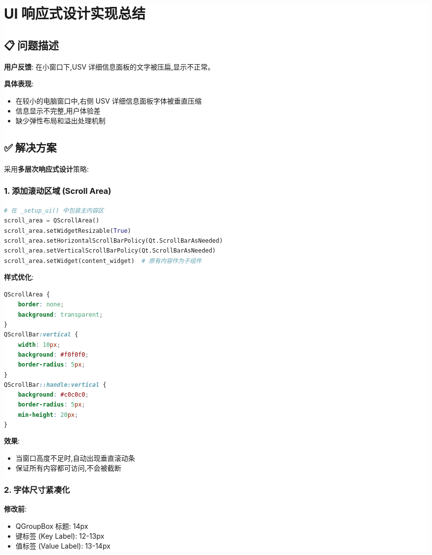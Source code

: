 # UI 响应式设计实现总结

## 📋 问题描述

**用户反馈**: 在小窗口下,USV 详细信息面板的文字被压扁,显示不正常。

**具体表现**:
- 在较小的电脑窗口中,右侧 USV 详细信息面板字体被垂直压缩
- 信息显示不完整,用户体验差
- 缺少弹性布局和溢出处理机制

## ✅ 解决方案

采用**多层次响应式设计**策略:

### 1. 添加滚动区域 (Scroll Area)

```python
# 在 _setup_ui() 中包装主内容区
scroll_area = QScrollArea()
scroll_area.setWidgetResizable(True)
scroll_area.setHorizontalScrollBarPolicy(Qt.ScrollBarAsNeeded)
scroll_area.setVerticalScrollBarPolicy(Qt.ScrollBarAsNeeded)
scroll_area.setWidget(content_widget)  # 原有内容作为子组件
```

**样式优化**:
```css
QScrollArea {
    border: none;
    background: transparent;
}
QScrollBar:vertical {
    width: 10px;
    background: #f0f0f0;
    border-radius: 5px;
}
QScrollBar::handle:vertical {
    background: #c0c0c0;
    border-radius: 5px;
    min-height: 20px;
}
```

**效果**:
- 当窗口高度不足时,自动出现垂直滚动条
- 保证所有内容都可访问,不会被截断

### 2. 字体尺寸紧凑化

**修改前**:
- QGroupBox 标题: 14px
- 键标签 (Key Label): 12-13px
- 值标签 (Value Label): 13-14px
